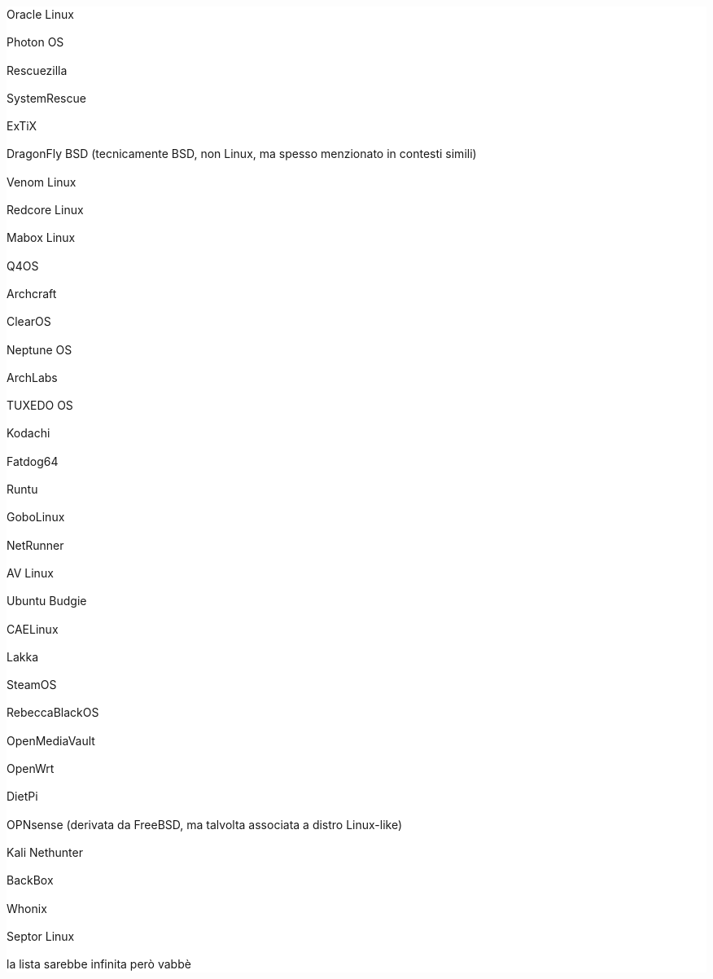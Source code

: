 Oracle Linux

Photon OS

Rescuezilla

SystemRescue

ExTiX

DragonFly BSD (tecnicamente BSD, non Linux, ma spesso menzionato in contesti simili)

Venom Linux

Redcore Linux

Mabox Linux

Q4OS

Archcraft

ClearOS

Neptune OS

ArchLabs

TUXEDO OS

Kodachi

Fatdog64

Runtu

GoboLinux

NetRunner

AV Linux

Ubuntu Budgie

CAELinux

Lakka

SteamOS

RebeccaBlackOS

OpenMediaVault

OpenWrt

DietPi

OPNsense (derivata da FreeBSD, ma talvolta associata a distro Linux-like)

Kali Nethunter

BackBox

Whonix

Septor Linux

la lista sarebbe infinita però vabbè
